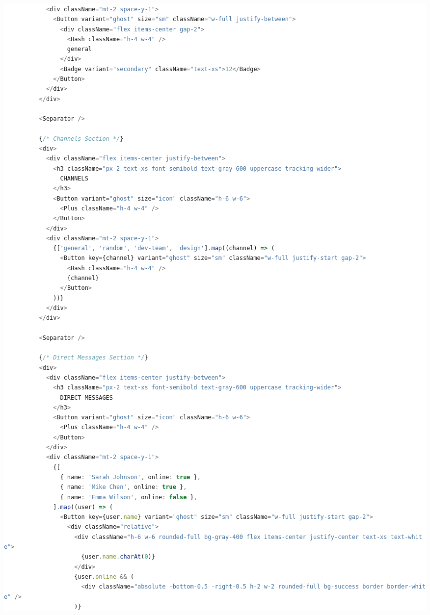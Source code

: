 ```typescript
            <div className="mt-2 space-y-1">
              <Button variant="ghost" size="sm" className="w-full justify-between">
                <div className="flex items-center gap-2">
                  <Hash className="h-4 w-4" />
                  general
                </div>
                <Badge variant="secondary" className="text-xs">12</Badge>
              </Button>
            </div>
          </div>

          <Separator />

          {/* Channels Section */}
          <div>
            <div className="flex items-center justify-between">
              <h3 className="px-2 text-xs font-semibold text-gray-600 uppercase tracking-wider">
                CHANNELS
              </h3>
              <Button variant="ghost" size="icon" className="h-6 w-6">
                <Plus className="h-4 w-4" />
              </Button>
            </div>
            <div className="mt-2 space-y-1">
              {['general', 'random', 'dev-team', 'design'].map((channel) => (
                <Button key={channel} variant="ghost" size="sm" className="w-full justify-start gap-2">
                  <Hash className="h-4 w-4" />
                  {channel}
                </Button>
              ))}
            </div>
          </div>

          <Separator />

          {/* Direct Messages Section */}
          <div>
            <div className="flex items-center justify-between">
              <h3 className="px-2 text-xs font-semibold text-gray-600 uppercase tracking-wider">
                DIRECT MESSAGES
              </h3>
              <Button variant="ghost" size="icon" className="h-6 w-6">
                <Plus className="h-4 w-4" />
              </Button>
            </div>
            <div className="mt-2 space-y-1">
              {[
                { name: 'Sarah Johnson', online: true },
                { name: 'Mike Chen', online: true },
                { name: 'Emma Wilson', online: false },
              ].map((user) => (
                <Button key={user.name} variant="ghost" size="sm" className="w-full justify-start gap-2">
                  <div className="relative">
                    <div className="h-6 w-6 rounded-full bg-gray-400 flex items-center justify-center text-xs text-white">
                      {user.name.charAt(0)}
                    </div>
                    {user.online && (
                      <div className="absolute -bottom-0.5 -right-0.5 h-2 w-2 rounded-full bg-success border border-white" />
                    )}
```
